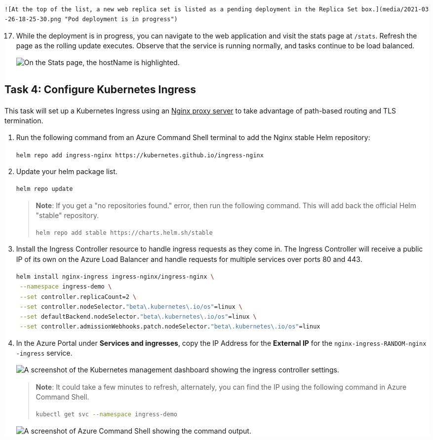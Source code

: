     ![At the top of the list, a new web replica set is listed as a pending deployment in the Replica Set box.](media/2021-03-26-18-25-30.png "Pod deployment is in progress")

17. While the deployment is in progress, you can navigate to the web application and visit the stats page at `/stats`. Refresh the page as the rolling update executes. Observe that the service is running normally, and tasks continue to be load balanced.

    ![On the Stats page, the hostName is highlighted.](media/image145.png "On Stats page hostName is displayed")

## Task 4: Configure Kubernetes Ingress

This task will set up a Kubernetes Ingress using an [Nginx proxy server](https://nginx.org/en/) to take advantage of path-based routing and TLS termination.

1. Run the following command from an Azure Command Shell terminal to add the Nginx stable Helm repository:

    ```bash
    helm repo add ingress-nginx https://kubernetes.github.io/ingress-nginx
    ```

2. Update your helm package list.

   ```bash
   helm repo update
   ```

   > **Note**: If you get a "no repositories found." error, then run the following command. This will add back the official Helm "stable" repository.
   >
   > ```bash
   > helm repo add stable https://charts.helm.sh/stable 
   > ```

3. Install the Ingress Controller resource to handle ingress requests as they come in. The Ingress Controller will receive a public IP of its own on the Azure Load Balancer and handle requests for multiple services over ports 80 and 443.

   ```bash
   helm install nginx-ingress ingress-nginx/ingress-nginx \
    --namespace ingress-demo \
    --set controller.replicaCount=2 \
    --set controller.nodeSelector."beta\.kubernetes\.io/os"=linux \
    --set defaultBackend.nodeSelector."beta\.kubernetes\.io/os"=linux \
    --set controller.admissionWebhooks.patch.nodeSelector."beta\.kubernetes\.io/os"=linux
   ```

4. In the Azure Portal under **Services and ingresses**, copy the IP Address for the **External IP** for the `nginx-ingress-RANDOM-nginx-ingress` service.

   ![A screenshot of the Kubernetes management dashboard showing the ingress controller settings.](media/2021-03-26-18-26-13.png "Copy ingress controller settings")

    > **Note**: It could take a few minutes to refresh, alternately, you can find the IP using the following command in Azure Command Shell.
    >
    > ```bash
    > kubectl get svc --namespace ingress-demo
    > ```
    >
   ![A screenshot of Azure Command Shell showing the command output.](media/Ex4-Task5.5a.png "View the ingress controller LoadBalancer")
